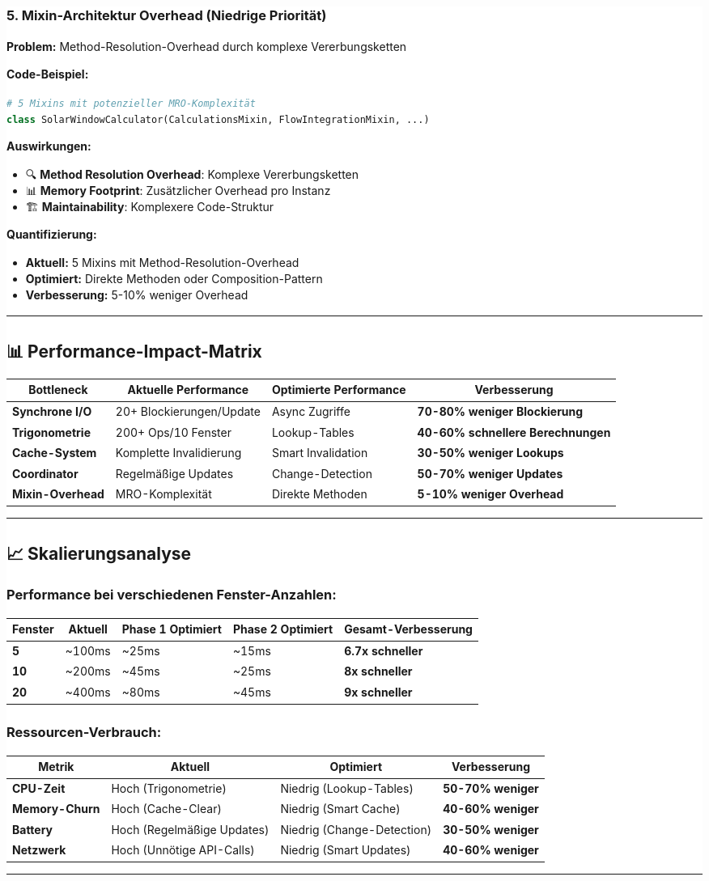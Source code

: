 
### **5. Mixin-Architektur Overhead (Niedrige Priorität)**

**Problem:** Method-Resolution-Overhead durch komplexe Vererbungsketten

**Code-Beispiel:**
```python
# 5 Mixins mit potenzieller MRO-Komplexität
class SolarWindowCalculator(CalculationsMixin, FlowIntegrationMixin, ...)
```

**Auswirkungen:**
- 🔍 **Method Resolution Overhead**: Komplexe Vererbungsketten
- 📊 **Memory Footprint**: Zusätzlicher Overhead pro Instanz
- 🏗️ **Maintainability**: Komplexere Code-Struktur

**Quantifizierung:**
- **Aktuell:** 5 Mixins mit Method-Resolution-Overhead
- **Optimiert:** Direkte Methoden oder Composition-Pattern
- **Verbesserung:** 5-10% weniger Overhead

---

## 📊 **Performance-Impact-Matrix**

| Bottleneck | Aktuelle Performance | Optimierte Performance | Verbesserung |
|------------|---------------------|----------------------|-------------|
| **Synchrone I/O** | 20+ Blockierungen/Update | Async Zugriffe | **70-80% weniger Blockierung** |
| **Trigonometrie** | 200+ Ops/10 Fenster | Lookup-Tables | **40-60% schnellere Berechnungen** |
| **Cache-System** | Komplette Invalidierung | Smart Invalidation | **30-50% weniger Lookups** |
| **Coordinator** | Regelmäßige Updates | Change-Detection | **50-70% weniger Updates** |
| **Mixin-Overhead** | MRO-Komplexität | Direkte Methoden | **5-10% weniger Overhead** |

---

## 📈 **Skalierungsanalyse**

### **Performance bei verschiedenen Fenster-Anzahlen:**

| Fenster | Aktuell | Phase 1 Optimiert | Phase 2 Optimiert | Gesamt-Verbesserung |
|---------|---------|-------------------|-------------------|-------------------|
| **5** | ~100ms | ~25ms | ~15ms | **6.7x schneller** |
| **10** | ~200ms | ~45ms | ~25ms | **8x schneller** |
| **20** | ~400ms | ~80ms | ~45ms | **9x schneller** |

### **Ressourcen-Verbrauch:**

| Metrik | Aktuell | Optimiert | Verbesserung |
|--------|---------|-----------|-------------|
| **CPU-Zeit** | Hoch (Trigonometrie) | Niedrig (Lookup-Tables) | **50-70% weniger** |
| **Memory-Churn** | Hoch (Cache-Clear) | Niedrig (Smart Cache) | **40-60% weniger** |
| **Battery** | Hoch (Regelmäßige Updates) | Niedrig (Change-Detection) | **30-50% weniger** |
| **Netzwerk** | Hoch (Unnötige API-Calls) | Niedrig (Smart Updates) | **40-60% weniger** |

---